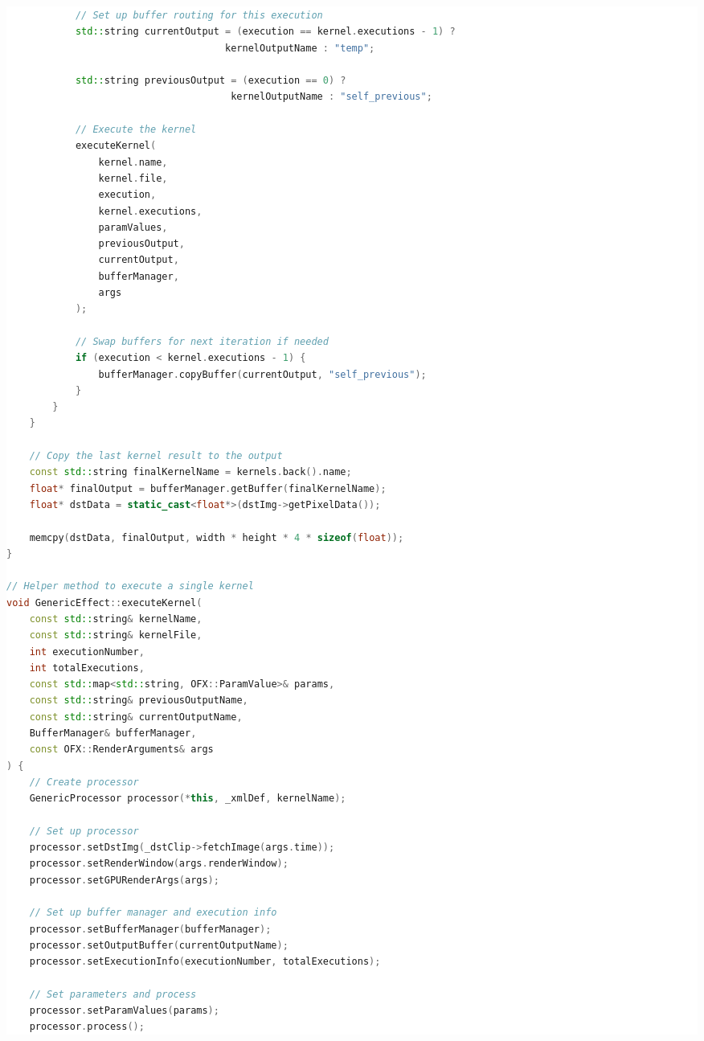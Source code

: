 ```cpp
            // Set up buffer routing for this execution
            std::string currentOutput = (execution == kernel.executions - 1) ? 
                                      kernelOutputName : "temp";
            
            std::string previousOutput = (execution == 0) ? 
                                       kernelOutputName : "self_previous";
            
            // Execute the kernel
            executeKernel(
                kernel.name,
                kernel.file,
                execution,
                kernel.executions,
                paramValues,
                previousOutput,
                currentOutput,
                bufferManager,
                args
            );
            
            // Swap buffers for next iteration if needed
            if (execution < kernel.executions - 1) {
                bufferManager.copyBuffer(currentOutput, "self_previous");
            }
        }
    }
    
    // Copy the last kernel result to the output
    const std::string finalKernelName = kernels.back().name;
    float* finalOutput = bufferManager.getBuffer(finalKernelName);
    float* dstData = static_cast<float*>(dstImg->getPixelData());
    
    memcpy(dstData, finalOutput, width * height * 4 * sizeof(float));
}

// Helper method to execute a single kernel
void GenericEffect::executeKernel(
    const std::string& kernelName,
    const std::string& kernelFile,
    int executionNumber,
    int totalExecutions,
    const std::map<std::string, OFX::ParamValue>& params,
    const std::string& previousOutputName,
    const std::string& currentOutputName,
    BufferManager& bufferManager,
    const OFX::RenderArguments& args
) {
    // Create processor
    GenericProcessor processor(*this, _xmlDef, kernelName);
    
    // Set up processor
    processor.setDstImg(_dstClip->fetchImage(args.time));
    processor.setRenderWindow(args.renderWindow);
    processor.setGPURenderArgs(args);
    
    // Set up buffer manager and execution info
    processor.setBufferManager(bufferManager);
    processor.setOutputBuffer(currentOutputName);
    processor.setExecutionInfo(executionNumber, totalExecutions);
    
    // Set parameters and process
    processor.setParamValues(params);
    processor.process();
```